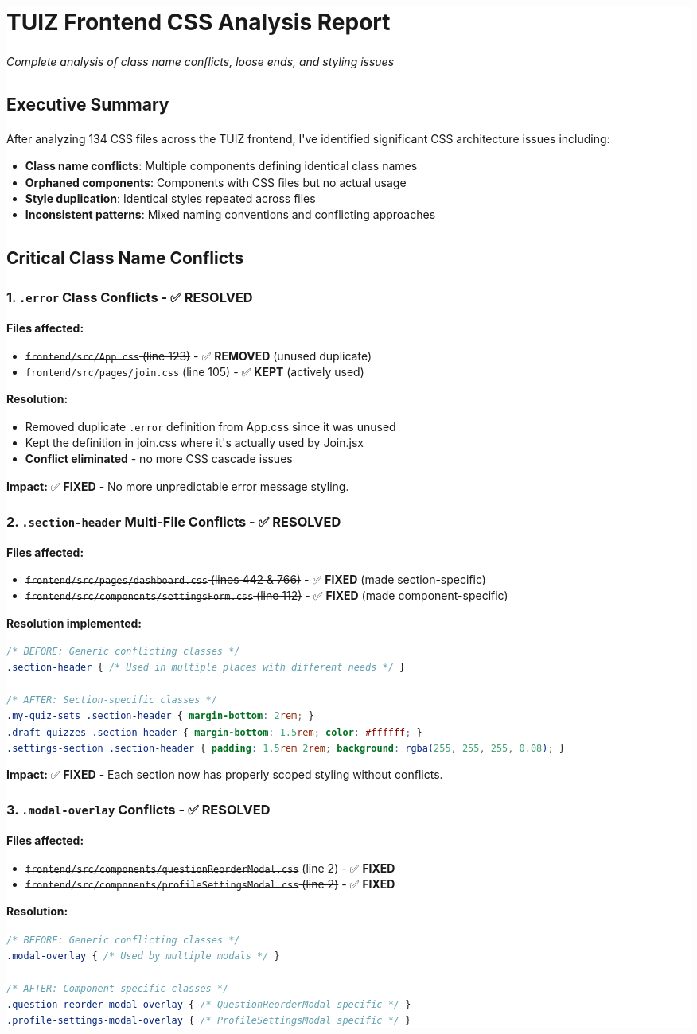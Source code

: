 # TUIZ Frontend CSS Analysis Report
*Complete analysis of class name conflicts, loose ends, and styling issues*

## Executive Summary

After analyzing 134 CSS files across the TUIZ frontend, I've identified significant CSS architecture issues including:
- **Class name conflicts**: Multiple components defining identical class names
- **Orphaned components**: Components with CSS files but no actual usage 
- **Style duplication**: Identical styles repeated across files
- **Inconsistent patterns**: Mixed naming conventions and conflicting approaches

## Critical Class Name Conflicts

### 1. `.error` Class Conflicts - ✅ RESOLVED
**Files affected:**
- ~~`frontend/src/App.css` (line 123)~~ - ✅ **REMOVED** (unused duplicate)
- `frontend/src/pages/join.css` (line 105) - ✅ **KEPT** (actively used)

**Resolution:**
- Removed duplicate `.error` definition from App.css since it was unused
- Kept the definition in join.css where it's actually used by Join.jsx
- **Conflict eliminated** - no more CSS cascade issues

**Impact:** ✅ **FIXED** - No more unpredictable error message styling.

### 2. `.section-header` Multi-File Conflicts - ✅ RESOLVED
**Files affected:**
- ~~`frontend/src/pages/dashboard.css` (lines 442 & 766)~~ - ✅ **FIXED** (made section-specific)
- ~~`frontend/src/components/settingsForm.css` (line 112)~~ - ✅ **FIXED** (made component-specific)

**Resolution implemented:**
```css
/* BEFORE: Generic conflicting classes */
.section-header { /* Used in multiple places with different needs */ }

/* AFTER: Section-specific classes */
.my-quiz-sets .section-header { margin-bottom: 2rem; }
.draft-quizzes .section-header { margin-bottom: 1.5rem; color: #ffffff; }
.settings-section .section-header { padding: 1.5rem 2rem; background: rgba(255, 255, 255, 0.08); }
```

**Impact:** ✅ **FIXED** - Each section now has properly scoped styling without conflicts.

### 3. `.modal-overlay` Conflicts - ✅ RESOLVED
**Files affected:**
- ~~`frontend/src/components/questionReorderModal.css` (line 2)~~ - ✅ **FIXED** 
- ~~`frontend/src/components/profileSettingsModal.css` (line 2)~~ - ✅ **FIXED**

**Resolution:**
```css
/* BEFORE: Generic conflicting classes */
.modal-overlay { /* Used by multiple modals */ }

/* AFTER: Component-specific classes */
.question-reorder-modal-overlay { /* QuestionReorderModal specific */ }
.profile-settings-modal-overlay { /* ProfileSettingsModal specific */ }
```
